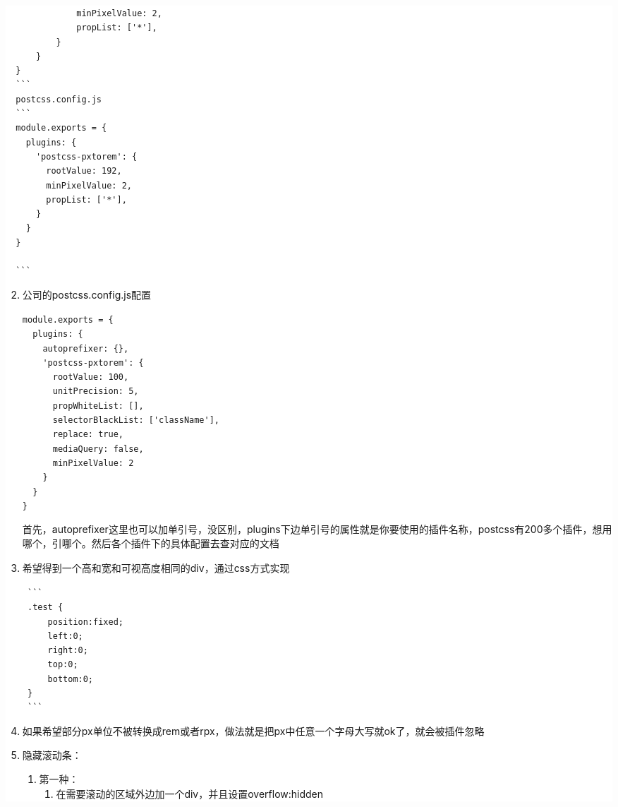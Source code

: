                   minPixelValue: 2,
                  propList: ['*'],
              }
          }
      }
      ```
      postcss.config.js
      ```
      module.exports = {
        plugins: {
          'postcss-pxtorem': {
            rootValue: 192,
            minPixelValue: 2,
            propList: ['*'],
          }
        }
      }

      ```
  2. 公司的postcss.config.js配置

      ```
      module.exports = {
        plugins: {
          autoprefixer: {},
          'postcss-pxtorem': {
            rootValue: 100,
            unitPrecision: 5,
            propWhiteList: [],
            selectorBlackList: ['className'],
            replace: true,
            mediaQuery: false,
            minPixelValue: 2
          }
        }
      }
      ```
      首先，autoprefixer这里也可以加单引号，没区别，plugins下边单引号的属性就是你要使用的插件名称，postcss有200多个插件，想用哪个，引哪个。然后各个插件下的具体配置去查对应的文档

7. 希望得到一个高和宽和可视高度相同的div，通过css方式实现

        ```
        .test {
            position:fixed;
            left:0;
            right:0;
            top:0;
            bottom:0;
        }
        ```

8. 如果希望部分px单位不被转换成rem或者rpx，做法就是把px中任意一个字母大写就ok了，就会被插件忽略
9. 隐藏滚动条：
    1. 第一种：
       1. 在需要滚动的区域外边加一个div，并且设置overflow:hidden
